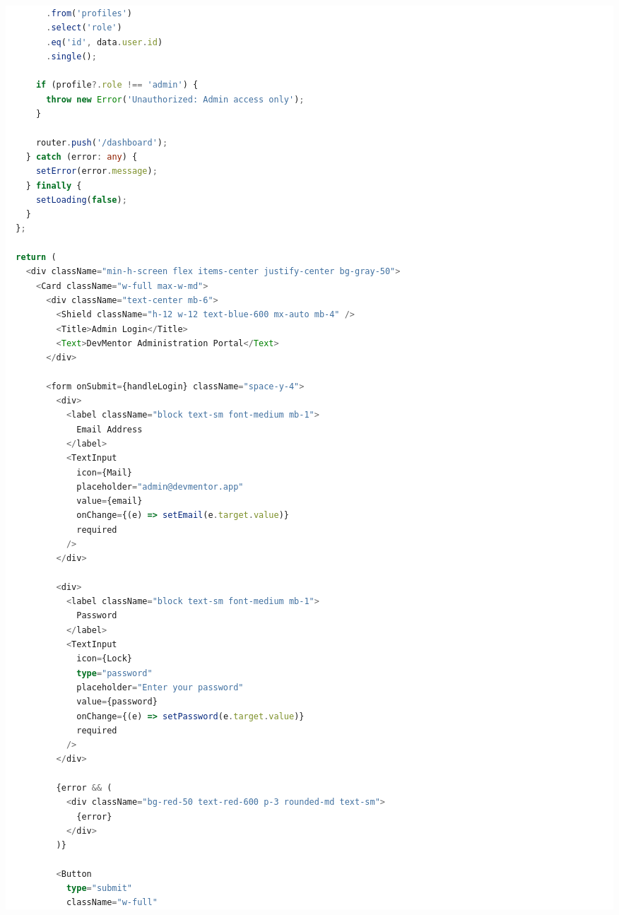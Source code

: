 ```typescript
        .from('profiles')
        .select('role')
        .eq('id', data.user.id)
        .single();
      
      if (profile?.role !== 'admin') {
        throw new Error('Unauthorized: Admin access only');
      }
      
      router.push('/dashboard');
    } catch (error: any) {
      setError(error.message);
    } finally {
      setLoading(false);
    }
  };
  
  return (
    <div className="min-h-screen flex items-center justify-center bg-gray-50">
      <Card className="w-full max-w-md">
        <div className="text-center mb-6">
          <Shield className="h-12 w-12 text-blue-600 mx-auto mb-4" />
          <Title>Admin Login</Title>
          <Text>DevMentor Administration Portal</Text>
        </div>
        
        <form onSubmit={handleLogin} className="space-y-4">
          <div>
            <label className="block text-sm font-medium mb-1">
              Email Address
            </label>
            <TextInput
              icon={Mail}
              placeholder="admin@devmentor.app"
              value={email}
              onChange={(e) => setEmail(e.target.value)}
              required
            />
          </div>
          
          <div>
            <label className="block text-sm font-medium mb-1">
              Password
            </label>
            <TextInput
              icon={Lock}
              type="password"
              placeholder="Enter your password"
              value={password}
              onChange={(e) => setPassword(e.target.value)}
              required
            />
          </div>
          
          {error && (
            <div className="bg-red-50 text-red-600 p-3 rounded-md text-sm">
              {error}
            </div>
          )}
          
          <Button
            type="submit"
            className="w-full"
```